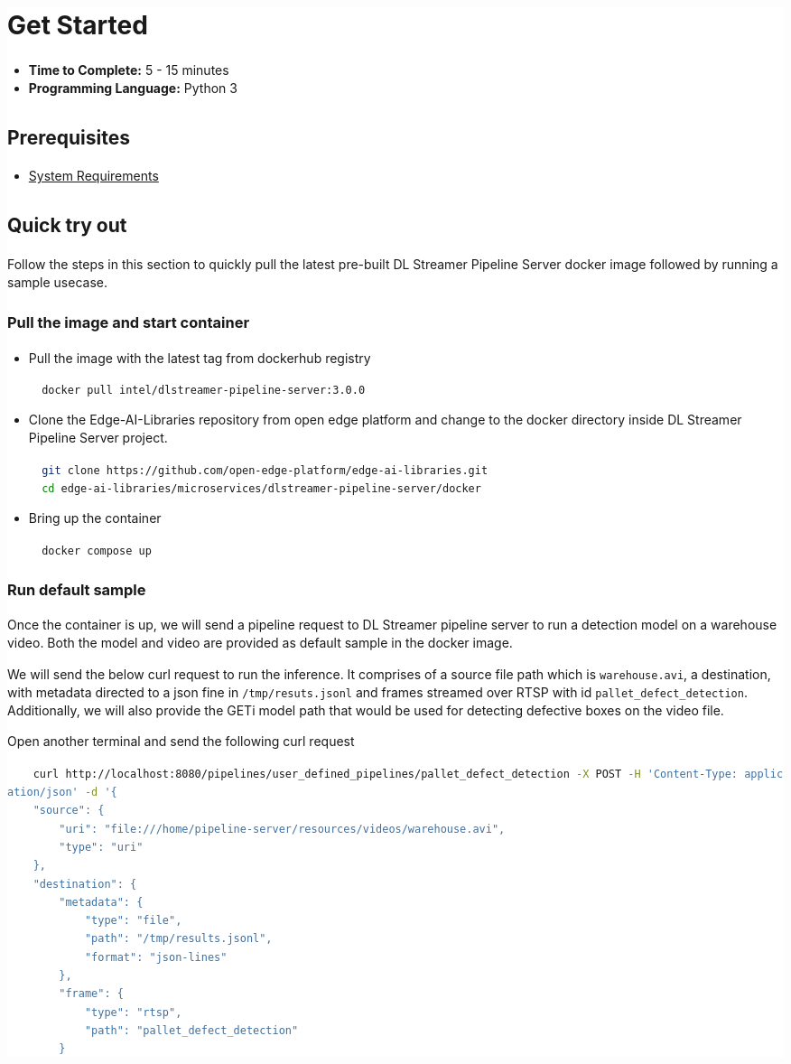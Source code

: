 # Get Started

-   **Time to Complete:** 5 - 15 minutes
-   **Programming Language:** Python 3

## Prerequisites

* [System Requirements](./system-requirements.md)
  
## Quick try out
Follow the steps in this section to quickly pull the latest pre-built DL Streamer Pipeline Server docker image followed by running a sample usecase. 

### Pull the image and start container

- Pull the image with the latest tag from dockerhub registry

   ```sh
     docker pull intel/dlstreamer-pipeline-server:3.0.0
   ```

- Clone the Edge-AI-Libraries repository from open edge platform and change to the docker directory inside DL Streamer Pipeline Server project.

  ```sh
    git clone https://github.com/open-edge-platform/edge-ai-libraries.git
    cd edge-ai-libraries/microservices/dlstreamer-pipeline-server/docker
    ```

- Bring up the container

   ```sh
     docker compose up
   ```
   
### Run default sample

Once the container is up, we will send a pipeline request to DL Streamer pipeline server to run a detection model on a warehouse video. Both the model and video are provided as default sample in the docker image.

We will send the below curl request to run the inference.
It comprises of a source file path which is `warehouse.avi`, a destination, with metadata directed to a json fine in `/tmp/resuts.jsonl` and frames streamed over RTSP with id `pallet_defect_detection`. Additionally, we will also provide the GETi model path that would be used for detecting defective boxes on the video file.

Open another terminal and send the following curl request
``` sh
    curl http://localhost:8080/pipelines/user_defined_pipelines/pallet_defect_detection -X POST -H 'Content-Type: application/json' -d '{
    "source": {
        "uri": "file:///home/pipeline-server/resources/videos/warehouse.avi",
        "type": "uri"
    },
    "destination": {
        "metadata": {
            "type": "file",
            "path": "/tmp/results.jsonl",
            "format": "json-lines"
        },
        "frame": {
            "type": "rtsp",
            "path": "pallet_defect_detection"
        }
```